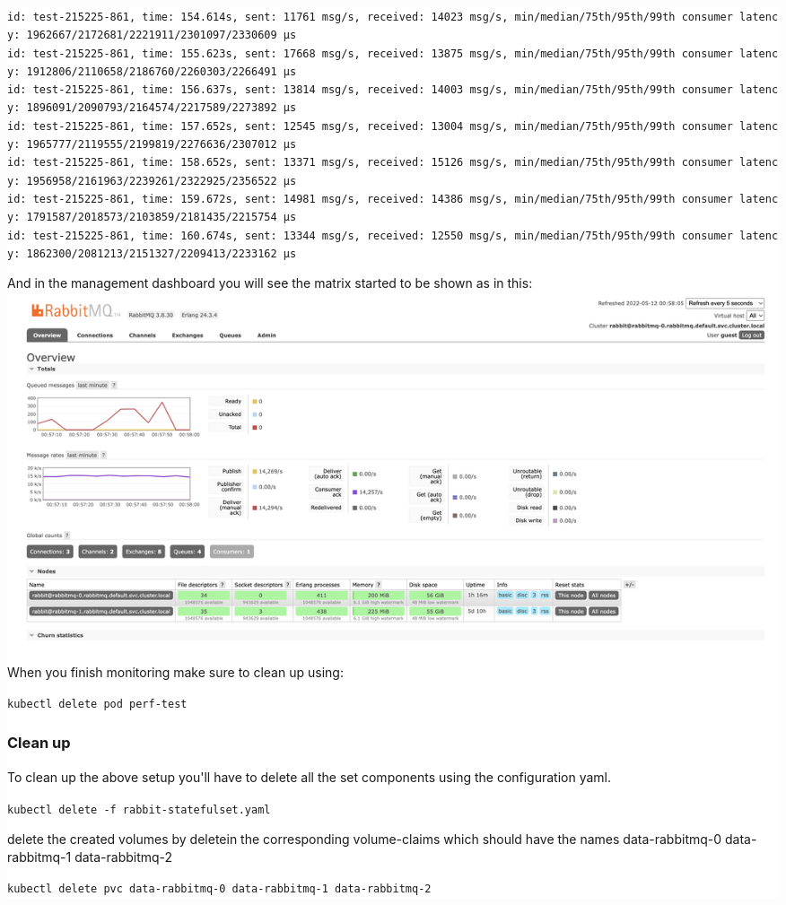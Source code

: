```
id: test-215225-861, time: 154.614s, sent: 11761 msg/s, received: 14023 msg/s, min/median/75th/95th/99th consumer latency: 1962667/2172681/2221911/2301097/2330609 µs
id: test-215225-861, time: 155.623s, sent: 17668 msg/s, received: 13875 msg/s, min/median/75th/95th/99th consumer latency: 1912806/2110658/2186760/2260303/2266491 µs
id: test-215225-861, time: 156.637s, sent: 13814 msg/s, received: 14003 msg/s, min/median/75th/95th/99th consumer latency: 1896091/2090793/2164574/2217589/2273892 µs
id: test-215225-861, time: 157.652s, sent: 12545 msg/s, received: 13004 msg/s, min/median/75th/95th/99th consumer latency: 1965777/2119555/2199819/2276636/2307012 µs
id: test-215225-861, time: 158.652s, sent: 13371 msg/s, received: 15126 msg/s, min/median/75th/95th/99th consumer latency: 1956958/2161963/2239261/2322925/2356522 µs
id: test-215225-861, time: 159.672s, sent: 14981 msg/s, received: 14386 msg/s, min/median/75th/95th/99th consumer latency: 1791587/2018573/2103859/2181435/2215754 µs
id: test-215225-861, time: 160.674s, sent: 13344 msg/s, received: 12550 msg/s, min/median/75th/95th/99th consumer latency: 1862300/2081213/2151327/2209413/2233162 µs

```

And in the management dashboard you will see the matrix started to be shown as in this:
![Screen Shot 2022-05-12 at 12.58.06 AM.png](../../.attachments/Screen%20Shot%202022-05-12%20at%2012.58.06%20AM-11c4daee-1dc6-496e-a0a2-658205247563.png)

When you finish monitoring make sure to clean up using:
```
kubectl delete pod perf-test
```

### Clean up
To clean up the above setup you'll have to delete all the set components using the configuration yaml.
```
kubectl delete -f rabbit-statefulset.yaml 
```
delete the created volumes by deletein the corresponding volume-claims which should have the names data-rabbitmq-0 data-rabbitmq-1 data-rabbitmq-2
```
kubectl delete pvc data-rabbitmq-0 data-rabbitmq-1 data-rabbitmq-2
```
